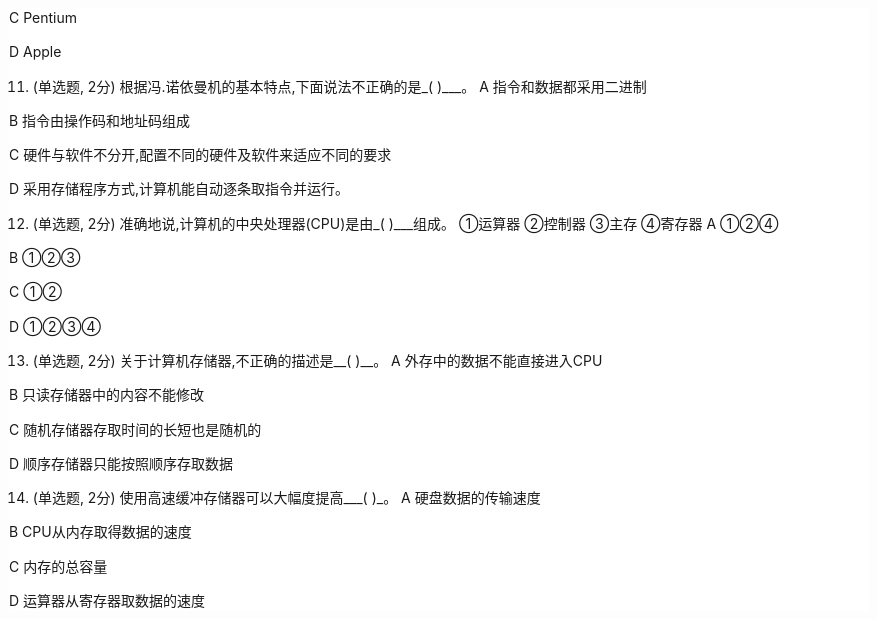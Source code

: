 C
Pentium

D
Apple

11. (单选题, 2分) 根据冯.诺依曼机的基本特点,下面说法不正确的是_( )___。
A
指令和数据都采用二进制

B
指令由操作码和地址码组成

C
硬件与软件不分开,配置不同的硬件及软件来适应不同的要求

D
采用存储程序方式,计算机能自动逐条取指令并运行。

12. (单选题, 2分) 准确地说,计算机的中央处理器(CPU)是由_( )___组成。
①运算器     ②控制器     ③主存       ④寄存器
A
①②④

B
①②③

C
①②

D
①②③④

13. (单选题, 2分) 关于计算机存储器,不正确的描述是__( )__。
A
外存中的数据不能直接进入CPU

B
只读存储器中的内容不能修改

C
随机存储器存取时间的长短也是随机的

D
顺序存储器只能按照顺序存取数据

14. (单选题, 2分) 使用高速缓冲存储器可以大幅度提高___( )_。
A
硬盘数据的传输速度

B
CPU从内存取得数据的速度

C
内存的总容量

D
运算器从寄存器取数据的速度
